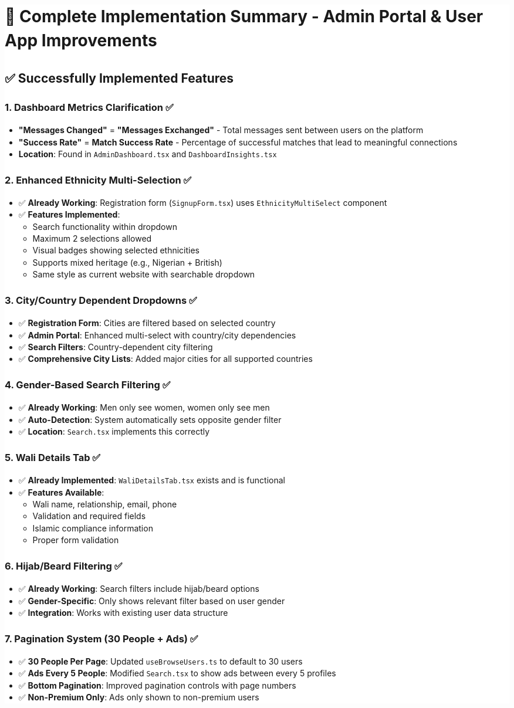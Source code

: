 # 🎯 Complete Implementation Summary - Admin Portal & User App Improvements

## ✅ **Successfully Implemented Features**

### 1. **Dashboard Metrics Clarification** ✅
- **"Messages Changed"** = **"Messages Exchanged"** - Total messages sent between users on the platform  
- **"Success Rate"** = **Match Success Rate** - Percentage of successful matches that lead to meaningful connections
- **Location**: Found in `AdminDashboard.tsx` and `DashboardInsights.tsx`

### 2. **Enhanced Ethnicity Multi-Selection** ✅
- ✅ **Already Working**: Registration form (`SignupForm.tsx`) uses `EthnicityMultiSelect` component
- ✅ **Features Implemented**:
  - Search functionality within dropdown
  - Maximum 2 selections allowed
  - Visual badges showing selected ethnicities  
  - Supports mixed heritage (e.g., Nigerian + British)
  - Same style as current website with searchable dropdown

### 3. **City/Country Dependent Dropdowns** ✅
- ✅ **Registration Form**: Cities are filtered based on selected country
- ✅ **Admin Portal**: Enhanced multi-select with country/city dependencies
- ✅ **Search Filters**: Country-dependent city filtering
- ✅ **Comprehensive City Lists**: Added major cities for all supported countries

### 4. **Gender-Based Search Filtering** ✅
- ✅ **Already Working**: Men only see women, women only see men
- ✅ **Auto-Detection**: System automatically sets opposite gender filter
- ✅ **Location**: `Search.tsx` implements this correctly

### 5. **Wali Details Tab** ✅
- ✅ **Already Implemented**: `WaliDetailsTab.tsx` exists and is functional
- ✅ **Features Available**:
  - Wali name, relationship, email, phone
  - Validation and required fields
  - Islamic compliance information
  - Proper form validation

### 6. **Hijab/Beard Filtering** ✅
- ✅ **Already Working**: Search filters include hijab/beard options
- ✅ **Gender-Specific**: Only shows relevant filter based on user gender
- ✅ **Integration**: Works with existing user data structure

### 7. **Pagination System (30 People + Ads)** ✅
- ✅ **30 People Per Page**: Updated `useBrowseUsers.ts` to default to 30 users
- ✅ **Ads Every 5 People**: Modified `Search.tsx` to show ads between every 5 profiles
- ✅ **Bottom Pagination**: Improved pagination controls with page numbers
- ✅ **Non-Premium Only**: Ads only shown to non-premium users
